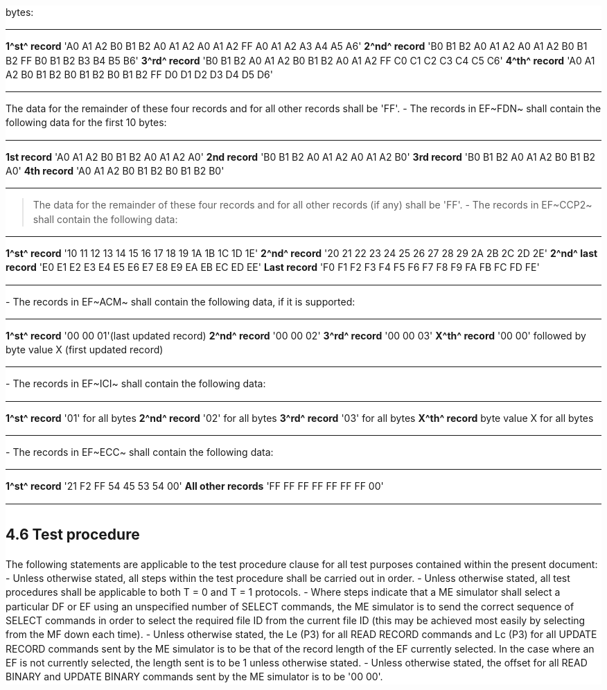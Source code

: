 bytes:
* * *
**1^st^ record** \'A0 A1 A2 B0 B1 B2 A0 A1 A2 A0 A1 A2 FF A0 A1 A2 A3 A4 A5
A6\' **2^nd^ record** \'B0 B1 B2 A0 A1 A2 A0 A1 A2 B0 B1 B2 FF B0 B1 B2 B3 B4
B5 B6\' **3^rd^ record** \'B0 B1 B2 A0 A1 A2 B0 B1 B2 A0 A1 A2 FF C0 C1 C2 C3
C4 C5 C6\' **4^th^ record** \'A0 A1 A2 B0 B1 B2 B0 B1 B2 B0 B1 B2 FF D0 D1 D2
D3 D4 D5 D6\'
* * *
The data for the remainder of these four records and for all other records
shall be \'FF\'.
\- The records in EF~FDN~ shall contain the following data for the first 10
bytes:
* * *
**1st record** \'A0 A1 A2 B0 B1 B2 A0 A1 A2 A0\' **2nd record** \'B0 B1 B2 A0
A1 A2 A0 A1 A2 B0\' **3rd record** \'B0 B1 B2 A0 A1 A2 B0 B1 B2 A0\' **4th
record** \'A0 A1 A2 B0 B1 B2 B0 B1 B2 B0\'
* * *
> The data for the remainder of these four records and for all other records
> (if any) shall be \'FF\'.
\- The records in EF~CCP2~ shall contain the following data:
* * *
**1^st^ record** \'10 11 12 13 14 15 16 17 18 19 1A 1B 1C 1D 1E\' **2^nd^
record** \'20 21 22 23 24 25 26 27 28 29 2A 2B 2C 2D 2E\' **2^nd^ last
record** \'E0 E1 E2 E3 E4 E5 E6 E7 E8 E9 EA EB EC ED EE\' **Last record** \'F0
F1 F2 F3 F4 F5 F6 F7 F8 F9 FA FB FC FD FE\'
* * *
\- The records in EF~ACM~ shall contain the following data, if it is
supported:
* * *
**1^st^ record** \'00 00 01\'(last updated record) **2^nd^ record** \'00 00
02\' **3^rd^ record** \'00 00 03\' **X^th^ record** \'00 00\' followed by byte
value X (first updated record)
* * *
\- The records in EF~ICI~ shall contain the following data:
* * *
**1^st^ record** \'01\' for all bytes **2^nd^ record** \'02\' for all bytes
**3^rd^ record** \'03\' for all bytes **X^th^ record** byte value X for all
bytes
* * *
\- The records in EF~ECC~ shall contain the following data:
* * *
**1^st^ record** \'21 F2 FF 54 45 53 54 00\' **All other records** \'FF FF FF
FF FF FF FF 00\'
* * *
## 4.6 Test procedure
The following statements are applicable to the test procedure clause for all
test purposes contained within the present document:
\- Unless otherwise stated, all steps within the test procedure shall be
carried out in order.
\- Unless otherwise stated, all test procedures shall be applicable to both T
= 0 and T = 1 protocols.
\- Where steps indicate that a ME simulator shall select a particular DF or EF
using an unspecified number of SELECT commands, the ME simulator is to send
the correct sequence of SELECT commands in order to select the required file
ID from the current file ID (this may be achieved most easily by selecting
from the MF down each time).
\- Unless otherwise stated, the Le (P3) for all READ RECORD commands and Lc
(P3) for all UPDATE RECORD commands sent by the ME simulator is to be that of
the record length of the EF currently selected. In the case where an EF is not
currently selected, the length sent is to be 1 unless otherwise stated.
\- Unless otherwise stated, the offset for all READ BINARY and UPDATE BINARY
commands sent by the ME simulator is to be \'00 00\'.